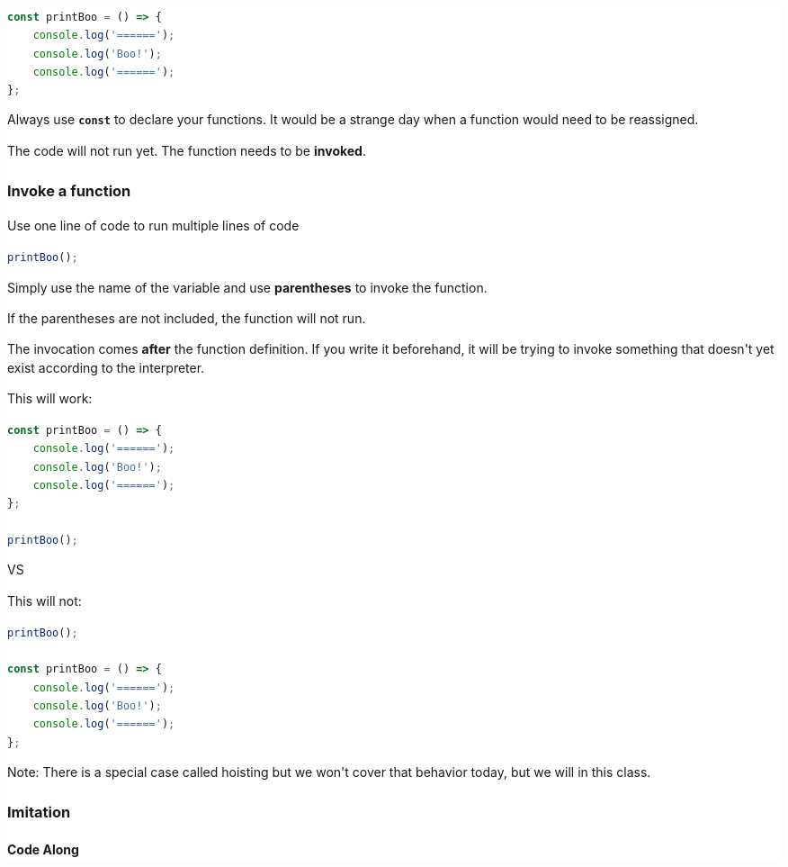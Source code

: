 ```javascript
const printBoo = () => {
	console.log('======');
	console.log('Boo!');
	console.log('======');
};
```

Always use **`const`** to declare your functions. It would be a strange day when a function would need to be reassigned.

The code will not run yet. The function needs to be **invoked**.

### Invoke a function

Use one line of code to run multiple lines of code

```javascript
printBoo();
```

Simply use the name of the variable and use **parentheses** to invoke the function.

If the parentheses are not included, the function will not run.

The invocation comes **after** the function definition. If you write it beforehand, it will be trying to invoke something that doesn't yet exist according to the interpreter.

This will work:

```javascript
const printBoo = () => {
	console.log('======');
	console.log('Boo!');
	console.log('======');
};

printBoo();
```

VS

This will not:

```javascript
printBoo();

const printBoo = () => {
	console.log('======');
	console.log('Boo!');
	console.log('======');
};
```
Note: There is a special case called hoisting but we won't cover that behavior today, but we will in this class.


### Imitation
#### Code Along
